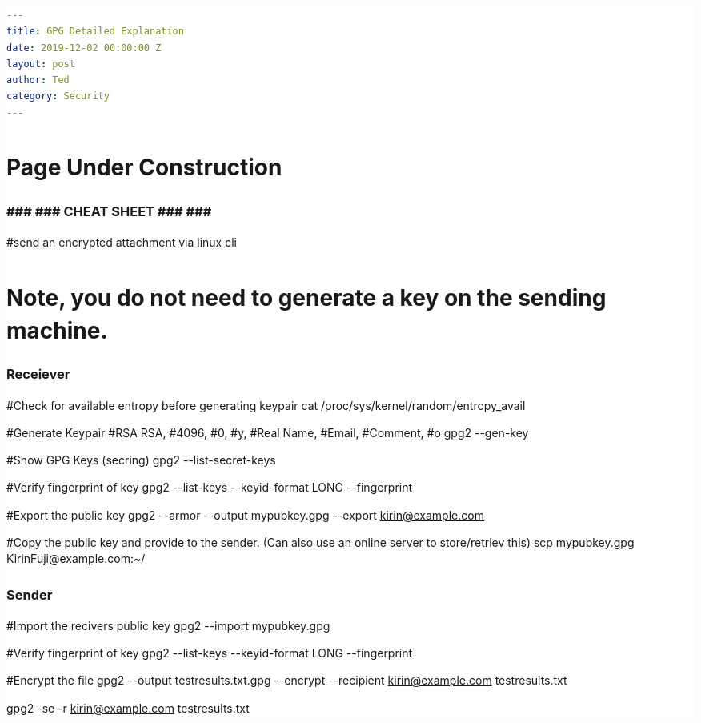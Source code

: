 ```yaml
---
title: GPG Detailed Explanation
date: 2019-12-02 00:00:00 Z
layout: post
author: Ted
category: Security
---
```


# Page Under Construction


### ### ### CHEAT SHEET ### ### ###

#send an encrypted attachment via linux cli
# Note, you do not need to generate a key on the sending machine.

### Receiever ###

#Check for available entropy before generating keypair
cat /proc/sys/kernel/random/entropy_avail

#Generate Keypair #RSA RSA, #4096, #0, #y, #Real Name, #Email, #Comment, #o
gpg2 --gen-key 

#Show GPG Keys (secring)
gpg2 --list-secret-keys

#Verify fingerprint of key
gpg2 --list-keys --keyid-format LONG --fingerprint

#Export the public key
gpg2 --armor --output mypubkey.gpg --export kirin@example.com

#Copy the public key and provide to the sender. (Can also use an online server to store/retriev this)
scp mypubkey.gpg KirinFuji@example.com:~/

### Sender ###

#Import the recivers public key
gpg2 --import mypubkey.gpg

#Verify fingerprint of key
gpg2 --list-keys --keyid-format LONG --fingerprint

#Encrypt the file
gpg2 --output testresults.txt.gpg --encrypt --recipient kirin@example.com testresults.txt

gpg2 -se -r kirin@example.com testresults.txt
